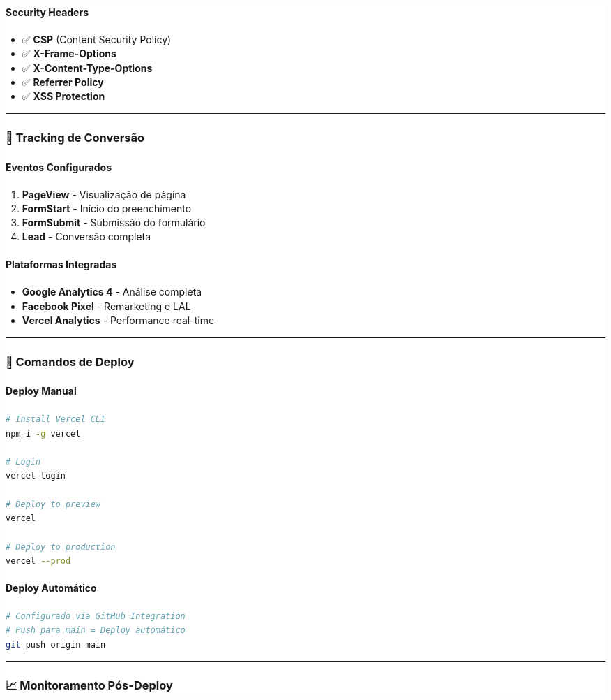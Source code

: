 #### Security Headers
- ✅ **CSP** (Content Security Policy)
- ✅ **X-Frame-Options**
- ✅ **X-Content-Type-Options**
- ✅ **Referrer Policy**
- ✅ **XSS Protection**

---

### 🎯 Tracking de Conversão

#### Eventos Configurados
1. **PageView** - Visualização de página
2. **FormStart** - Início do preenchimento
3. **FormSubmit** - Submissão do formulário
4. **Lead** - Conversão completa

#### Plataformas Integradas
- **Google Analytics 4** - Análise completa
- **Facebook Pixel** - Remarketing e LAL
- **Vercel Analytics** - Performance real-time

---

### 🔧 Comandos de Deploy

#### Deploy Manual
```bash
# Install Vercel CLI
npm i -g vercel

# Login
vercel login

# Deploy to preview
vercel

# Deploy to production
vercel --prod
```

#### Deploy Automático
```bash
# Configurado via GitHub Integration
# Push para main = Deploy automático
git push origin main
```

---

### 📈 Monitoramento Pós-Deploy
